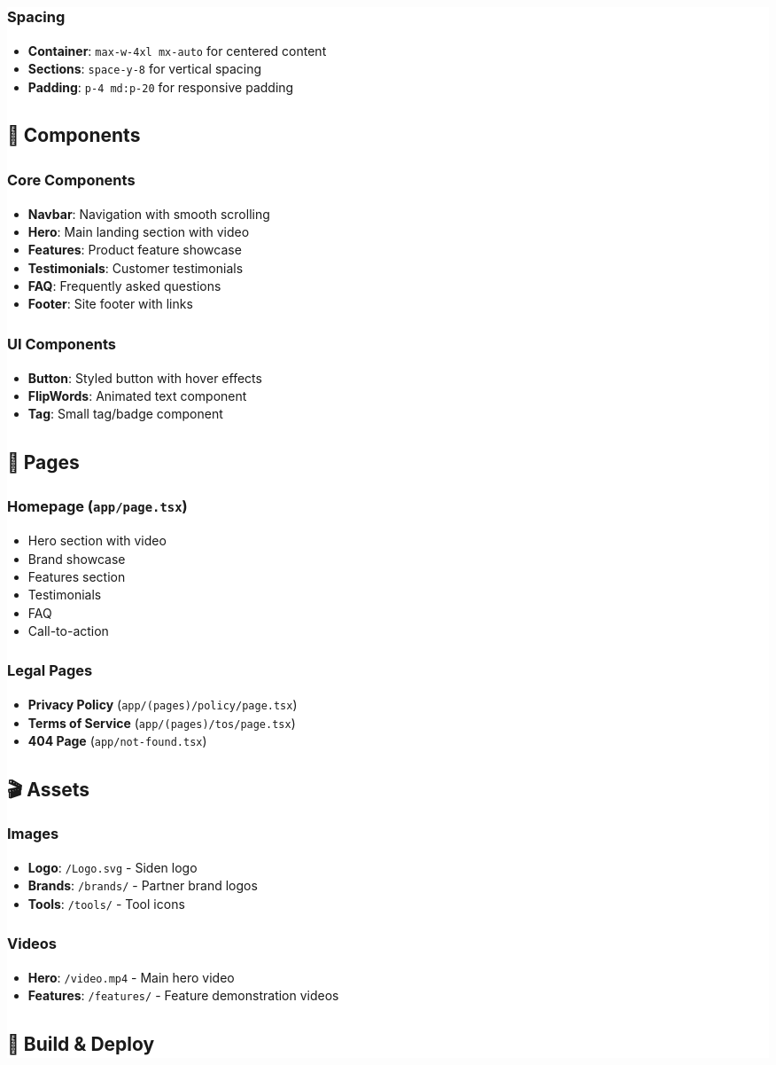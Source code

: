 ### Spacing
- **Container**: `max-w-4xl mx-auto` for centered content
- **Sections**: `space-y-8` for vertical spacing
- **Padding**: `p-4 md:p-20` for responsive padding

## 🧩 Components

### Core Components
- **Navbar**: Navigation with smooth scrolling
- **Hero**: Main landing section with video
- **Features**: Product feature showcase
- **Testimonials**: Customer testimonials
- **FAQ**: Frequently asked questions
- **Footer**: Site footer with links

### UI Components
- **Button**: Styled button with hover effects
- **FlipWords**: Animated text component
- **Tag**: Small tag/badge component

## 📄 Pages

### Homepage (`app/page.tsx`)
- Hero section with video
- Brand showcase
- Features section
- Testimonials
- FAQ
- Call-to-action

### Legal Pages
- **Privacy Policy** (`app/(pages)/policy/page.tsx`)
- **Terms of Service** (`app/(pages)/tos/page.tsx`)
- **404 Page** (`app/not-found.tsx`)

## 🎬 Assets

### Images
- **Logo**: `/Logo.svg` - Siden logo
- **Brands**: `/brands/` - Partner brand logos
- **Tools**: `/tools/` - Tool icons

### Videos
- **Hero**: `/video.mp4` - Main hero video
- **Features**: `/features/` - Feature demonstration videos

## 🚀 Build & Deploy
